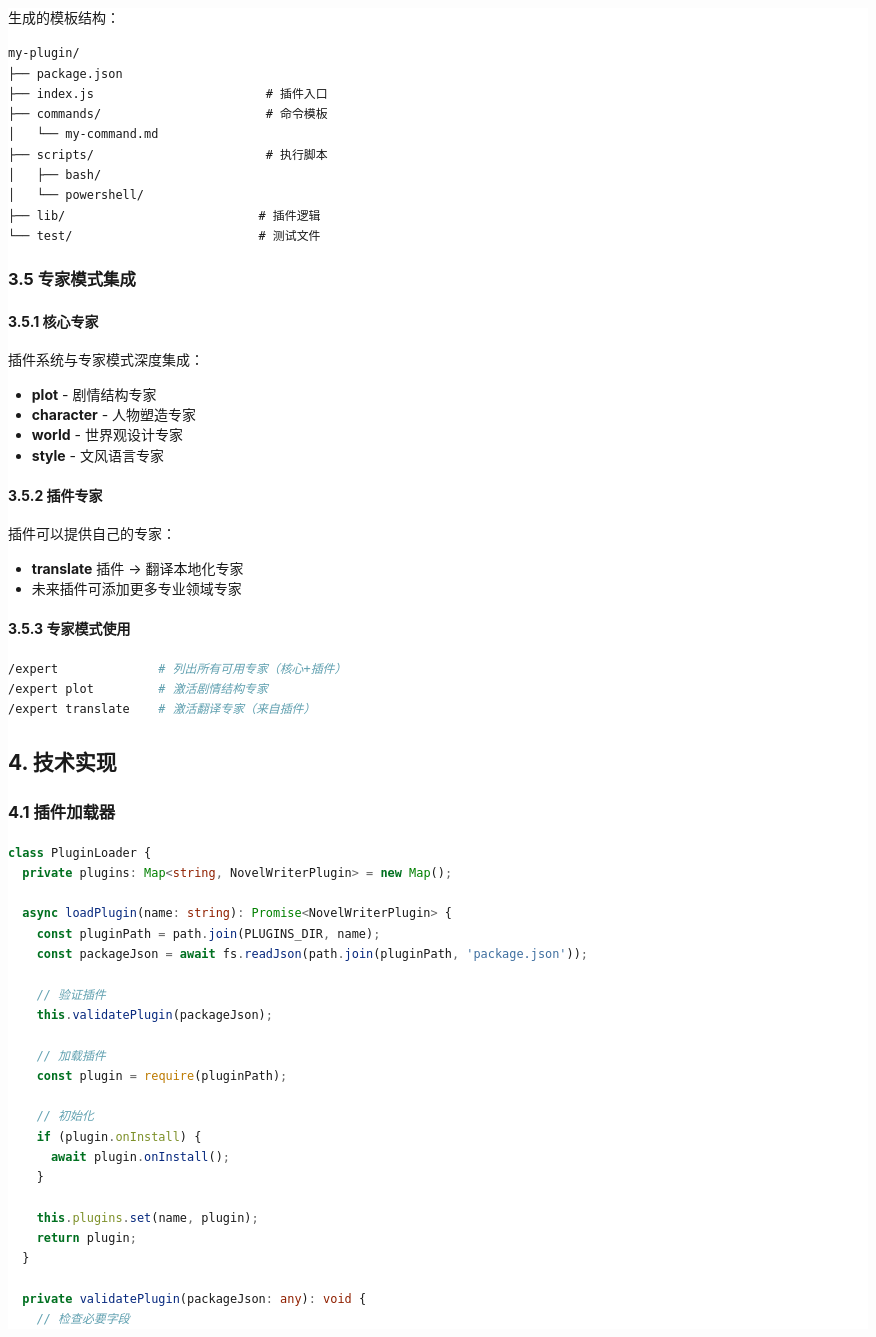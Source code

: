 生成的模板结构：
```
my-plugin/
├── package.json
├── index.js                        # 插件入口
├── commands/                       # 命令模板
│   └── my-command.md
├── scripts/                        # 执行脚本
│   ├── bash/
│   └── powershell/
├── lib/                           # 插件逻辑
└── test/                          # 测试文件
```

### 3.5 专家模式集成

#### 3.5.1 核心专家
插件系统与专家模式深度集成：
- **plot** - 剧情结构专家
- **character** - 人物塑造专家
- **world** - 世界观设计专家
- **style** - 文风语言专家

#### 3.5.2 插件专家
插件可以提供自己的专家：
- **translate** 插件 → 翻译本地化专家
- 未来插件可添加更多专业领域专家

#### 3.5.3 专家模式使用
```bash
/expert              # 列出所有可用专家（核心+插件）
/expert plot         # 激活剧情结构专家
/expert translate    # 激活翻译专家（来自插件）
```

## 4. 技术实现

### 4.1 插件加载器

```typescript
class PluginLoader {
  private plugins: Map<string, NovelWriterPlugin> = new Map();

  async loadPlugin(name: string): Promise<NovelWriterPlugin> {
    const pluginPath = path.join(PLUGINS_DIR, name);
    const packageJson = await fs.readJson(path.join(pluginPath, 'package.json'));

    // 验证插件
    this.validatePlugin(packageJson);

    // 加载插件
    const plugin = require(pluginPath);

    // 初始化
    if (plugin.onInstall) {
      await plugin.onInstall();
    }

    this.plugins.set(name, plugin);
    return plugin;
  }

  private validatePlugin(packageJson: any): void {
    // 检查必要字段
```